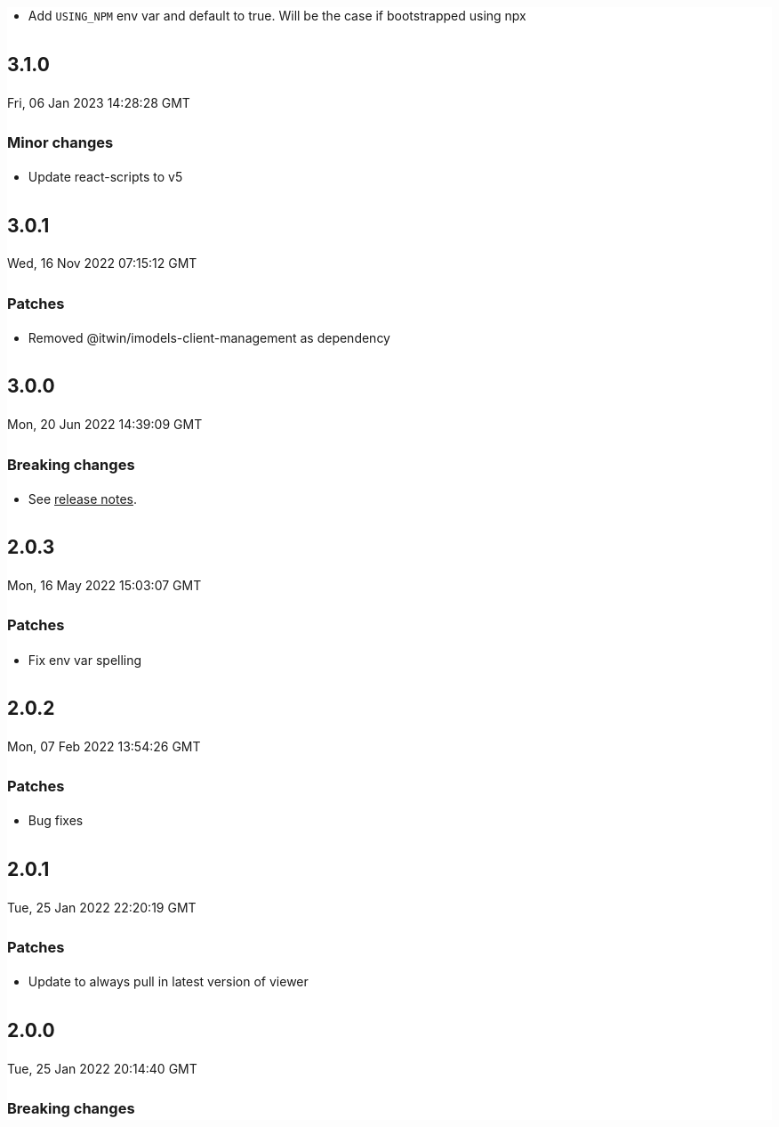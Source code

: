 - Add `USING_NPM` env var and default to true. Will be the case if bootstrapped using npx

## 3.1.0
Fri, 06 Jan 2023 14:28:28 GMT

### Minor changes

- Update react-scripts to v5

## 3.0.1
Wed, 16 Nov 2022 07:15:12 GMT

### Patches

- Removed @itwin/imodels-client-management as dependency

## 3.0.0
Mon, 20 Jun 2022 14:39:09 GMT

### Breaking changes

- See [release notes](https://github.com/iTwin/viewer/blob/master/releases/CHANGELOG-3.0.md).

## 2.0.3
Mon, 16 May 2022 15:03:07 GMT

### Patches

- Fix env var spelling

## 2.0.2
Mon, 07 Feb 2022 13:54:26 GMT

### Patches

- Bug fixes

## 2.0.1
Tue, 25 Jan 2022 22:20:19 GMT

### Patches

- Update to always pull in latest version of viewer

## 2.0.0
Tue, 25 Jan 2022 20:14:40 GMT

### Breaking changes
